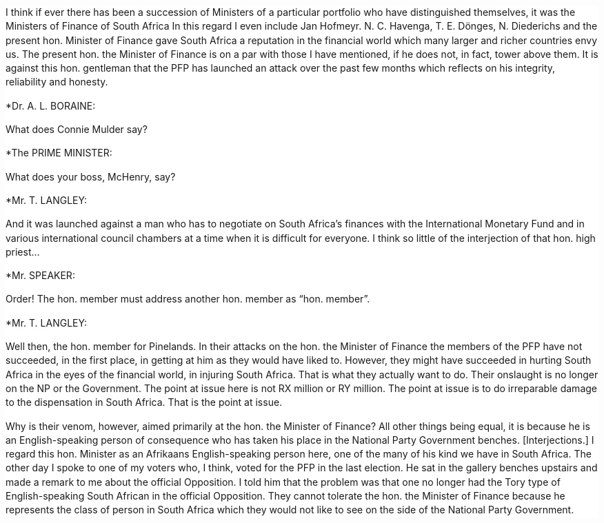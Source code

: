 <p>I think if ever there has been a succession of Ministers of a particular portfolio who have distinguished themselves, it was the Ministers of Finance of South Africa In this regard I even include Jan Hofmeyr. N. C. Havenga, T. E. D&#x04E7;nges, N. Diederichs and the present hon. Minister of Finance gave South Africa a reputation in the financial world which many larger and richer countries envy us. The present hon. the Minister of Finance is on a par with those I have mentioned, if he does not, in fact, tower above them. It is against this hon. gentleman that the PFP has launched an attack over the past few months which reflects on his integrity, reliability and honesty.</p>

</speech>

<speech by="#boraine">

<from>*Dr. <person refersTo="hansard_za">A. L. BORAINE</person>:</from>

<p>What does Connie Mulder say?</p>

</speech>

<speech by="#prime_minister">

<from>*The <person refersTo="hansard_za">PRIME MINISTER</person>:</from>

<p>What does your boss, McHenry, say?</p>

</speech>

<speech by="#langley">

<from>*Mr. <person refersTo="hansard_za">T. LANGLEY</person>:</from>

<p>And it was launched against a man who has to negotiate on South Africa&#x2019;s finances with the International Monetary Fund and in various international council chambers at a time when it is difficult for everyone. I think so little of the interjection of that hon. high priest&#x2026;</p>

</speech>

<speech by="#speaker">

<from>*Mr. <person refersTo="hansard_za">SPEAKER</person>:</from>

<p>Order! The hon. member must address another hon. member as &#x201C;hon. member&#x201D;.</p>

</speech>

<speech by="#langley">

<from>*Mr. <person refersTo="hansard_za">T. LANGLEY</person>:</from>

<p>Well then, the hon. member for Pinelands. In their attacks on the hon. the Minister of Finance the members of the PFP have not succeeded, in the first place, in getting at him as they would have liked to. <span class="col_3953-3954" refersTo="page_0372"/>However, they might have succeeded in hurting South Africa in the eyes of the financial world, in injuring South Africa. That is what they actually want to do. Their onslaught is no longer on the NP or the Government. The point at issue here is not RX million or RY million. The point at issue is to do irreparable damage to the dispensation in South Africa. That is the point at issue.</p>

<p>Why is their venom, however, aimed primarily at the hon. the Minister of Finance? All other things being equal, it is because he is an English-speaking person of consequence who has taken his place in the National Party Government benches. [Interjections.] I regard this hon. Minister as an Afrikaans English-speaking person here, one of the many of his kind we have in South Africa. The other day I spoke to one of my voters who, I think, voted for the PFP in the last election. He sat in the gallery benches upstairs and made a remark to me about the official Opposition. I told him that the problem was that one no longer had the Tory type of English-speaking South African in the official Opposition. They cannot tolerate the hon. the Minister of Finance because he represents the class of person in South Africa which they would not like to see on the side of the National Party Government.</p>
